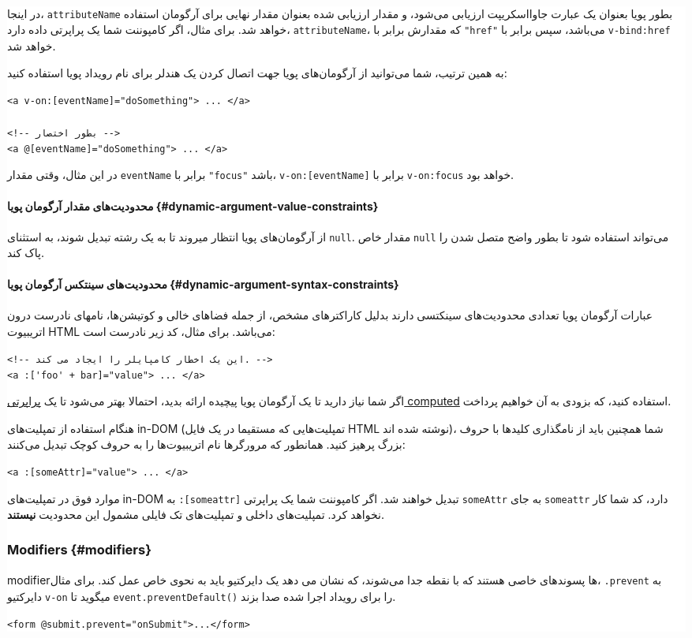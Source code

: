 در اینجا، `attributeName` بطور پویا بعنوان یک عبارت جاوااسکریپت ارزیابی می‌شود، و مقدار ارزیابی شده بعنوان مقدار نهایی برای آرگومان استفاده خواهد شد. برای مثال، اگر کامپوننت شما یک پراپرتی داده دارد، `attributeName`، که مقدارش برابر با `"href"` می‌باشد، سپس برابر با `v-bind:href` خواهد شد.

به همین ترتیب، شما می‌توانید از آرگومان‌های پویا جهت اتصال کردن یک هندلر برای نام رویداد پویا استفاده کنید:

```vue-html
<a v-on:[eventName]="doSomething"> ... </a>

<!-- بطور اختصار -->
<a @[eventName]="doSomething"> ... </a>
```

در این مثال، وقتی مقدار `eventName` برابر با `"focus"` باشد، `v-on:[eventName]` برابر با `v-on:focus` خواهد بود.

#### محدودیت‌های مقدار آرگومان پویا {#dynamic-argument-value-constraints}

از آرگومان‌های پویا انتظار میروند تا به یک رشته تبدیل شوند، به استثنای `null`. مقدار خاص `null` می‌تواند استفاده شود تا بطور واضح متصل شدن را پاک کند.

#### محدودیت‌های سینتکس آرگومان پویا {#dynamic-argument-syntax-constraints}

عبارات آرگومان پویا تعدادی محدودیت‌های سینکتسی دارند بدلیل کاراکترهای مشخص، از جمله فضاهای خالی و کوتیشن‌ها، نامهای نادرست درون اتریبیوت HTML می‌باشد. برای مثال، کد زیر نادرست است:

```vue-html
<!-- این یک اخطار کامپایلر را ایجاد می کند. -->
<a :['foo' + bar]="value"> ... </a>
```

اگر شما نیاز دارید تا یک آرگومان پویا پیچیده ارائه بدید، احتمالا بهتر می‌شود تا یک [پراپرتی computed](./computed) استفاده کنید، که بزودی به آن خواهیم پرداخت.

هنگام استفاده از تمپلیت‌های in-DOM (تمپلیت‌هایی که مستقیما در یک فایل HTML نوشته شده اند)، شما همچنین باید از نامگذاری کلیدها با حروف بزرگ پرهیز کنید. همانطور که مرورگرها نام اتریبیوت‌ها را به حروف کوچک تبدیل می‌کنند:

```vue-html
<a :[someAttr]="value"> ... </a>
```

موارد فوق در تمپلیت‌های in-DOM به `‎:[someattr]` تبدیل خواهند شد. اگر کامپوننت شما یک پراپرتی `someAttr` به جای `someattr` دارد، کد شما کار نخواهد کرد. تمپلیت‌های داخلی و تمپلیت‌های تک فایلی مشمول این محدودیت **نیستند**.

### Modifiers {#modifiers}

modifierها پسوندهای خاصی هستند که با  نقطه جدا می‌شوند، که نشان می دهد یک دایرکتیو باید به نحوی خاص عمل کند. برای مثال، `‎.prevent` به دایرکتیو `v-on` میگوید تا `event.preventDefault()‎` را برای رویداد اجرا شده صدا بزند.

```vue-html
<form @submit.prevent="onSubmit">...</form>
```
